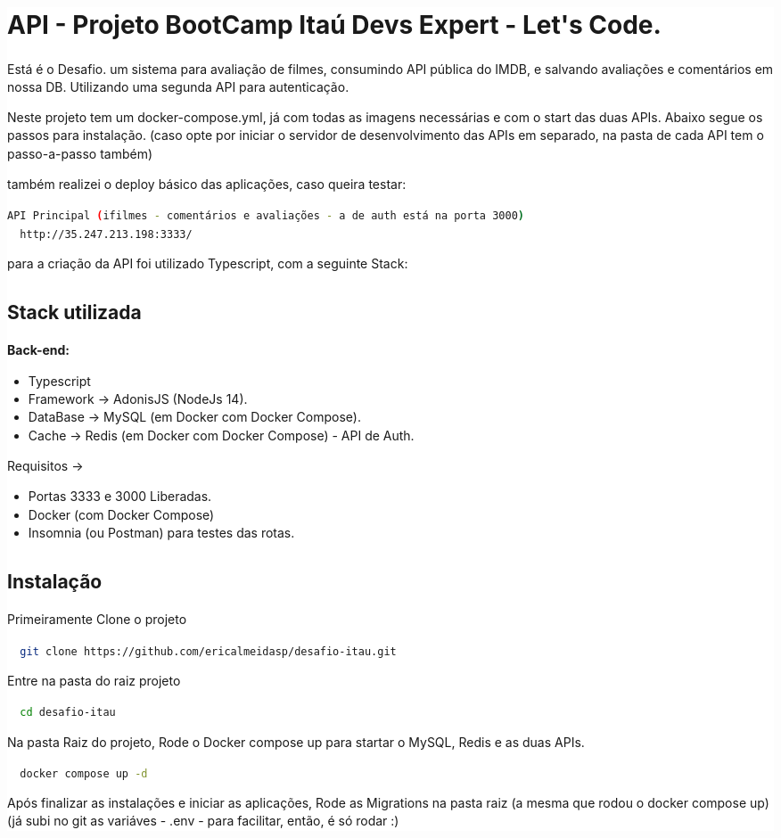 # API - Projeto BootCamp Itaú Devs Expert - Let's Code.

Está é o Desafio. um sistema para avaliação de filmes, consumindo API pública do IMDB, e salvando avaliações e comentários em nossa DB. Utilizando uma segunda API para autenticação.

Neste projeto tem um docker-compose.yml, já com todas as imagens necessárias e com o start das duas APIs. Abaixo segue os passos para instalação.
(caso opte por iniciar o servidor de desenvolvimento das APIs em separado, na pasta de cada API tem o passo-a-passo também)

também realizei o deploy básico das aplicações, caso queira testar:

```bash
API Principal (ifilmes - comentários e avaliações - a de auth está na porta 3000)
  http://35.247.213.198:3333/
```

para a criação da API foi utilizado Typescript, com a seguinte Stack:

## Stack utilizada

**Back-end:**

- Typescript
- Framework -> AdonisJS (NodeJs 14).
- DataBase -> MySQL (em Docker com Docker Compose).
- Cache -> Redis (em Docker com Docker Compose) - API de Auth.

Requisitos ->

- Portas 3333 e 3000 Liberadas.
- Docker (com Docker Compose)
- Insomnia (ou Postman) para testes das rotas.

## Instalação

Primeiramente Clone o projeto

```bash
  git clone https://github.com/ericalmeidasp/desafio-itau.git
```

Entre na pasta do raiz projeto

```bash
  cd desafio-itau
```

Na pasta Raiz do projeto, Rode o Docker compose up para startar o MySQL, Redis e as duas APIs.

```bash
  docker compose up -d
```

Após finalizar as instalações e iniciar as aplicações, Rode as Migrations na pasta raiz (a mesma que rodou o docker compose up) (já subi no git as variáves - .env - para facilitar, então, é só rodar :)
